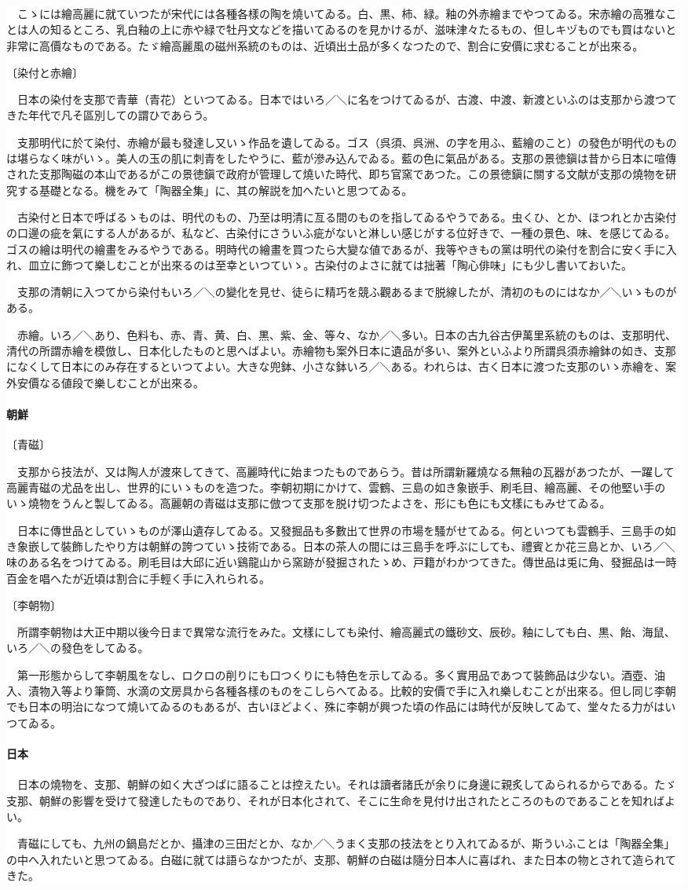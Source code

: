 　こゝには繪高麗に就ていつたが宋代には各種各樣の陶を燒いてゐる。白、黒、柿、緑。釉の外赤繪までやつてゐる。宋赤繪の高雅なことは人の知るところ、乳白釉の上に赤や緑で牡丹文などを描いてゐるのを見かけるが、滋味津々たるもの、但しキヅものでも買はないと非常に高價なものである。たゞ繪高麗風の磁州系統のものは、近頃出土品が多くなつたので、割合に安價に求むることが出來る。



〔染付と赤繪〕



　日本の染付を支那で青華（青花）といつてゐる。日本ではいろ／＼に名をつけてゐるが、古渡、中渡、新渡といふのは支那から渡つてきた年代で凡そ區別しての謂ひであらう。

　支那明代に於て染付、赤繪が最も發達し又いゝ作品を遺してゐる。ゴス（呉須、呉洲、の字を用ふ、藍繪のこと）の發色が明代のものは堪らなく味がいゝ。美人の玉の肌に刺青をしたやうに、藍が滲み込んでゐる。藍の色に氣品がある。支那の景徳鎭は昔から日本に喧傳された支那陶磁の本山であるがこの景徳鎭で政府が管理して燒いた時代、即ち官窯であつた。この景徳鎭に關する文献が支那の燒物を研究する基礎となる。機をみて「陶器全集」に、其の解説を加へたいと思つてゐる。

　古染付と日本で呼ばるゝものは、明代のもの、乃至は明清に亙る間のものを指してゐるやうである。虫くひ、とか、ほつれとか古染付の口邊の疵を氣にする人があるが、私など、古染付にさういふ疵がないと淋しい感じがする位好きで、一種の景色、味、を感じてゐる。ゴスの繪は明代の繪畫をみるやうである。明時代の繪畫を買つたら大變な値であるが、我等やきもの黨は明代の染付を割合に安く手に入れ、皿立に飾つて樂しむことが出來るのは至幸といつていゝ。古染付のよさに就ては拙著「陶心俳味」にも少し書いておいた。

　支那の清朝に入つてから染付もいろ／＼の變化を見せ、徒らに精巧を競ふ觀あるまで脱線したが、清初のものにはなか／＼いゝものがある。

　赤繪。いろ／＼あり、色料も、赤、青、黄、白、黒、紫、金、等々、なか／＼多い。日本の古九谷古伊萬里系統のものは、支那明代、清代の所謂赤繪を模倣し、日本化したものと思へばよい。赤繪物も案外日本に遺品が多い、案外といふより所謂呉須赤繪鉢の如き、支那になくして日本にのみ存在するといつてよい。大きな兜鉢、小さな鉢いろ／＼ある。われらは、古く日本に渡つた支那のいゝ赤繪を、案外安價なる値段で樂しむことが出來る。



#### 朝鮮




〔青磁〕



　支那から技法が、又は陶人が渡來してきて、高麗時代に始まつたものであらう。昔は所謂新羅燒なる無釉の瓦器があつたが、一躍して高麗青磁の尤品を出し、世界的にいゝものを造つた。李朝初期にかけて、雲鶴、三島の如き象嵌手、刷毛目、繪高麗、その他堅い手のいゝ燒物をうんと製してゐる。高麗朝の青磁は支那に倣つて支那を脱け切つたよさを、形にも色にも文樣にもみせてゐる。

　日本に傳世品としていゝものが澤山遺存してゐる。又發掘品も多數出て世界の市場を騷がせてゐる。何といつても雲鶴手、三島手の如き象嵌して裝飾したやり方は朝鮮の誇つていゝ技術である。日本の茶人の間には三島手を呼ぶにしても、禮賓とか花三島とか、いろ／＼味のある名をつけてゐる。刷毛目は大邱に近い鷄龍山から窯跡が發掘されたゝめ、戸籍がわかつてきた。傳世品は兎に角、發掘品は一時百金を唱へたが近頃は割合に手輕く手に入れられる。



〔李朝物〕



　所謂李朝物は大正中期以後今日まで異常な流行をみた。文樣にしても染付、繪高麗式の鐵砂文、辰砂。釉にしても白、黒、飴、海鼠、いろ／＼の發色をしてゐる。

　第一形態からして李朝風をなし、ロクロの削りにも口つくりにも特色を示してゐる。多く實用品であつて裝飾品は少ない。酒壺、油入、漬物入等より筆筒、水滴の文房具から各種各樣のものをこしらへてゐる。比較的安價で手に入れ樂しむことが出來る。但し同じ李朝でも日本の明治になつて燒いてゐるのもあるが、古いほどよく、殊に李朝が興つた頃の作品には時代が反映してゐて、堂々たる力がはいつてゐる。



#### 日本




　日本の燒物を、支那、朝鮮の如く大ざつぱに語ることは控えたい。それは讀者諸氏が余りに身邊に親炙してゐられるからである。たゞ支那、朝鮮の影響を受けて發達したものであり、それが日本化されて、そこに生命を見付け出されたところのものであることを知ればよい。

　青磁にしても、九州の鍋島だとか、攝津の三田だとか、なか／＼うまく支那の技法をとり入れてゐるが、斯ういふことは「陶器全集」の中へ入れたいと思つてゐる。白磁に就ては語らなかつたが、支那、朝鮮の白磁は隨分日本人に喜ばれ、また日本の物とされて造られてきた。
